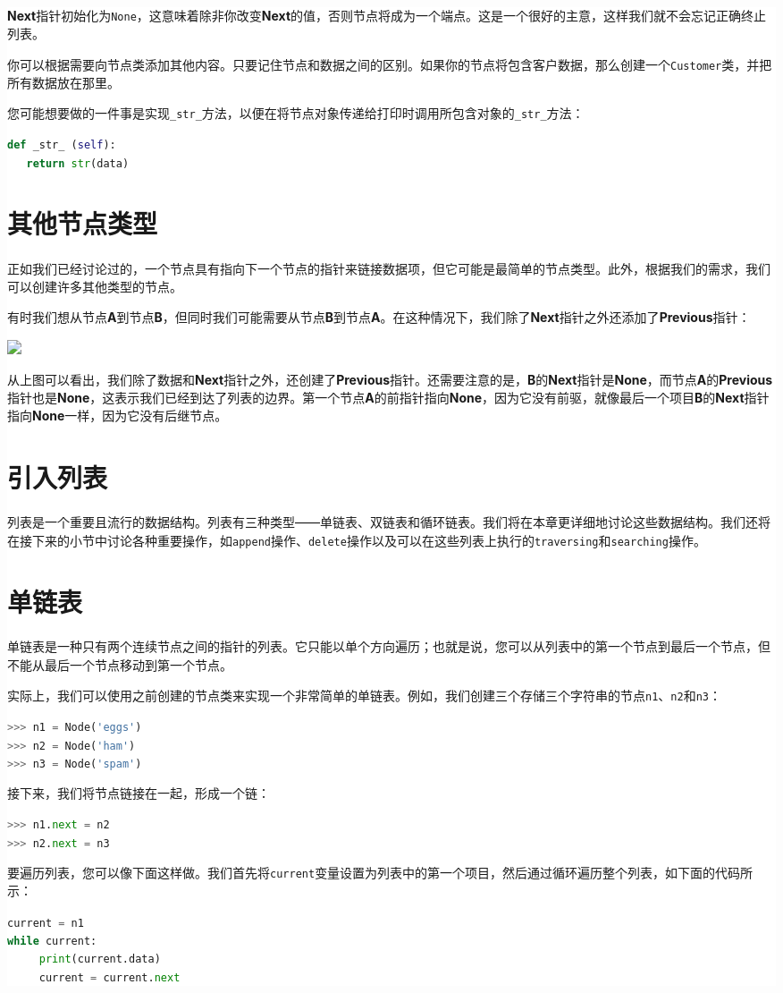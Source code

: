 **Next**指针初始化为`None`，这意味着除非你改变**Next**的值，否则节点将成为一个端点。这是一个很好的主意，这样我们就不会忘记正确终止列表。

你可以根据需要向节点类添加其他内容。只要记住节点和数据之间的区别。如果你的节点将包含客户数据，那么创建一个`Customer`类，并把所有数据放在那里。

您可能想要做的一件事是实现`_str_`方法，以便在将节点对象传递给打印时调用所包含对象的`_str_`方法：

```py
def _str_ (self):
   return str(data)
```

# 其他节点类型

正如我们已经讨论过的，一个节点具有指向下一个节点的指针来链接数据项，但它可能是最简单的节点类型。此外，根据我们的需求，我们可以创建许多其他类型的节点。

有时我们想从节点**A**到节点**B**，但同时我们可能需要从节点**B**到节点**A**。在这种情况下，我们除了**Next**指针之外还添加了**Previous**指针：

![](img/70762d9f-ef9c-4282-bbc4-e7d6dca8689b.png)

从上图可以看出，我们除了数据和**Next**指针之外，还创建了**Previous**指针。还需要注意的是，**B**的**Next**指针是**None**，而节点**A**的**Previous**指针也是**None**，这表示我们已经到达了列表的边界。第一个节点**A**的前指针指向**None**，因为它没有前驱，就像最后一个项目**B**的**Next**指针指向**None**一样，因为它没有后继节点。

# 引入列表

列表是一个重要且流行的数据结构。列表有三种类型——单链表、双链表和循环链表。我们将在本章更详细地讨论这些数据结构。我们还将在接下来的小节中讨论各种重要操作，如`append`操作、`delete`操作以及可以在这些列表上执行的`traversing`和`searching`操作。

# 单链表

单链表是一种只有两个连续节点之间的指针的列表。它只能以单个方向遍历；也就是说，您可以从列表中的第一个节点到最后一个节点，但不能从最后一个节点移动到第一个节点。

实际上，我们可以使用之前创建的节点类来实现一个非常简单的单链表。例如，我们创建三个存储三个字符串的节点`n1`、`n2`和`n3`：

```py
>>> n1 = Node('eggs')
>>> n2 = Node('ham')
>>> n3 = Node('spam')
```

接下来，我们将节点链接在一起，形成一个链：

```py
>>> n1.next = n2
>>> n2.next = n3
```

要遍历列表，您可以像下面这样做。我们首先将`current`变量设置为列表中的第一个项目，然后通过循环遍历整个列表，如下面的代码所示：

```py
current = n1  
while current:
     print(current.data)
     current = current.next
```

